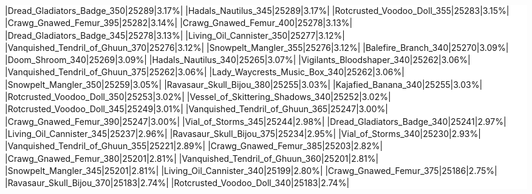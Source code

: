 |Dread_Gladiators_Badge_350|25289|3.17%|
|Hadals_Nautilus_345|25289|3.17%|
|Rotcrusted_Voodoo_Doll_355|25283|3.15%|
|Crawg_Gnawed_Femur_395|25282|3.14%|
|Crawg_Gnawed_Femur_400|25278|3.13%|
|Dread_Gladiators_Badge_345|25278|3.13%|
|Living_Oil_Cannister_350|25277|3.12%|
|Vanquished_Tendril_of_Ghuun_370|25276|3.12%|
|Snowpelt_Mangler_355|25276|3.12%|
|Balefire_Branch_340|25270|3.09%|
|Doom_Shroom_340|25269|3.09%|
|Hadals_Nautilus_340|25265|3.07%|
|Vigilants_Bloodshaper_340|25262|3.06%|
|Vanquished_Tendril_of_Ghuun_375|25262|3.06%|
|Lady_Waycrests_Music_Box_340|25262|3.06%|
|Snowpelt_Mangler_350|25259|3.05%|
|Ravasaur_Skull_Bijou_380|25255|3.03%|
|Kajafied_Banana_340|25255|3.03%|
|Rotcrusted_Voodoo_Doll_350|25253|3.02%|
|Vessel_of_Skittering_Shadows_340|25252|3.02%|
|Rotcrusted_Voodoo_Doll_345|25249|3.01%|
|Vanquished_Tendril_of_Ghuun_365|25247|3.00%|
|Crawg_Gnawed_Femur_390|25247|3.00%|
|Vial_of_Storms_345|25244|2.98%|
|Dread_Gladiators_Badge_340|25241|2.97%|
|Living_Oil_Cannister_345|25237|2.96%|
|Ravasaur_Skull_Bijou_375|25234|2.95%|
|Vial_of_Storms_340|25230|2.93%|
|Vanquished_Tendril_of_Ghuun_355|25221|2.89%|
|Crawg_Gnawed_Femur_385|25203|2.82%|
|Crawg_Gnawed_Femur_380|25201|2.81%|
|Vanquished_Tendril_of_Ghuun_360|25201|2.81%|
|Snowpelt_Mangler_345|25201|2.81%|
|Living_Oil_Cannister_340|25199|2.80%|
|Crawg_Gnawed_Femur_375|25186|2.75%|
|Ravasaur_Skull_Bijou_370|25183|2.74%|
|Rotcrusted_Voodoo_Doll_340|25183|2.74%|